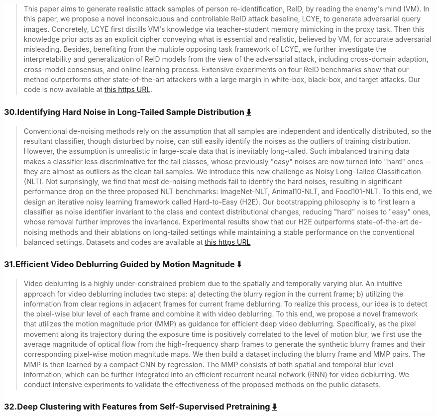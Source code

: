 >  This paper aims to generate realistic attack samples of person re-identification, ReID, by reading the enemy's mind (VM). In this paper, we propose a novel inconspicuous and controllable ReID attack baseline, LCYE, to generate adversarial query images. Concretely, LCYE first distills VM's knowledge via teacher-student memory mimicking in the proxy task. Then this knowledge prior acts as an explicit cipher conveying what is essential and realistic, believed by VM, for accurate adversarial misleading. Besides, benefiting from the multiple opposing task framework of LCYE, we further investigate the interpretability and generalization of ReID models from the view of the adversarial attack, including cross-domain adaption, cross-model consensus, and online learning process. Extensive experiments on four ReID benchmarks show that our method outperforms other state-of-the-art attackers with a large margin in white-box, black-box, and target attacks. Our code is now available at <a class="link-external link-https" href="https://gitfront.io/r/user-3704489/mKXusqDT4ffr/LCYE/" rel="external noopener nofollow">this https URL</a>.      
### 30.Identifying Hard Noise in Long-Tailed Sample Distribution  [ :arrow_down: ](https://arxiv.org/pdf/2207.13378.pdf)
>  Conventional de-noising methods rely on the assumption that all samples are independent and identically distributed, so the resultant classifier, though disturbed by noise, can still easily identify the noises as the outliers of training distribution. However, the assumption is unrealistic in large-scale data that is inevitably long-tailed. Such imbalanced training data makes a classifier less discriminative for the tail classes, whose previously "easy" noises are now turned into "hard" ones -- they are almost as outliers as the clean tail samples. We introduce this new challenge as Noisy Long-Tailed Classification (NLT). Not surprisingly, we find that most de-noising methods fail to identify the hard noises, resulting in significant performance drop on the three proposed NLT benchmarks: ImageNet-NLT, Animal10-NLT, and Food101-NLT. To this end, we design an iterative noisy learning framework called Hard-to-Easy (H2E). Our bootstrapping philosophy is to first learn a classifier as noise identifier invariant to the class and context distributional changes, reducing "hard" noises to "easy" ones, whose removal further improves the invariance. Experimental results show that our H2E outperforms state-of-the-art de-noising methods and their ablations on long-tailed settings while maintaining a stable performance on the conventional balanced settings. Datasets and codes are available at <a class="link-external link-https" href="https://github.com/yxymessi/H2E-Framework" rel="external noopener nofollow">this https URL</a>      
### 31.Efficient Video Deblurring Guided by Motion Magnitude  [ :arrow_down: ](https://arxiv.org/pdf/2207.13374.pdf)
>  Video deblurring is a highly under-constrained problem due to the spatially and temporally varying blur. An intuitive approach for video deblurring includes two steps: a) detecting the blurry region in the current frame; b) utilizing the information from clear regions in adjacent frames for current frame deblurring. To realize this process, our idea is to detect the pixel-wise blur level of each frame and combine it with video deblurring. To this end, we propose a novel framework that utilizes the motion magnitude prior (MMP) as guidance for efficient deep video deblurring. Specifically, as the pixel movement along its trajectory during the exposure time is positively correlated to the level of motion blur, we first use the average magnitude of optical flow from the high-frequency sharp frames to generate the synthetic blurry frames and their corresponding pixel-wise motion magnitude maps. We then build a dataset including the blurry frame and MMP pairs. The MMP is then learned by a compact CNN by regression. The MMP consists of both spatial and temporal blur level information, which can be further integrated into an efficient recurrent neural network (RNN) for video deblurring. We conduct intensive experiments to validate the effectiveness of the proposed methods on the public datasets.      
### 32.Deep Clustering with Features from Self-Supervised Pretraining  [ :arrow_down: ](https://arxiv.org/pdf/2207.13364.pdf)